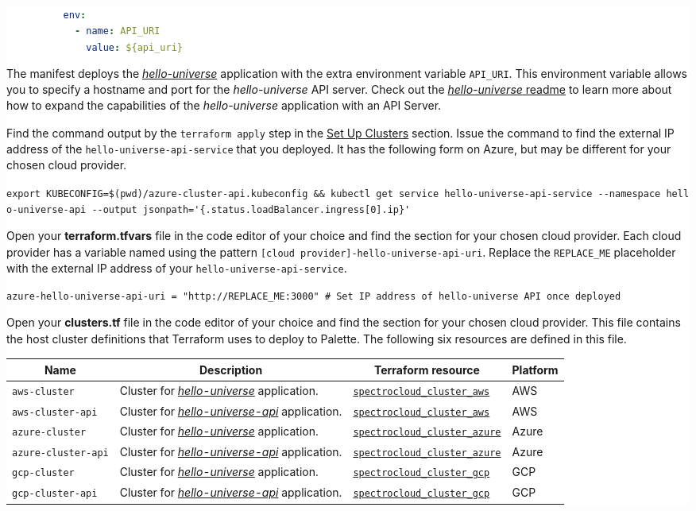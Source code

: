 ```yaml {41,42,43} hideClipboard
          env:
            - name: API_URI
              value: ${api_uri}
```

The manifest deploys the [_hello-universe_](https://github.com/spectrocloud/hello-universe) application with the extra
environment variable `API_URI`. This environment variable allows you to specify a hostname and port for the
_hello-universe_ API server. Check out the
[_hello-universe_ readme](https://github.com/spectrocloud/hello-universe?tab=readme-ov-file#connecting-to-api-server) to
learn more about how to expand the capabilities of the _hello-universe_ application with an API Server.

Find the command output by the `terraform apply` step in the [Set Up Clusters](#set-up-clusters) section. Issue the
command to find the external IP address of the `hello-universe-api-service` that you deployed. It has the following form
on Azure, but may be different for your chosen cloud provider.

```shell
export KUBECONFIG=$(pwd)/azure-cluster-api.kubeconfig && kubectl get service hello-universe-api-service --namespace hello-universe-api --output jsonpath='{.status.loadBalancer.ingress[0].ip}'
```

Open your **terraform.tfvars** file in the code editor of your choice and find the section for your chosen cloud
provider. Each cloud provider has a variable named using the pattern `[cloud provider]-hello-universe-api-uri`. Replace
the `REPLACE_ME` placeholder with the external IP address of your `hello-universe-api-service`.

```hcl hideClipboard
azure-hello-universe-api-uri = "http://REPLACE_ME:3000" # Set IP address of hello-universe API once deployed
```

Open your **clusters.tf** file in the code editor of your choice and find the section for your chosen cloud provider.
This file contains the host cluster definitions that Terraform uses to deploy to Palette. The following six resources
are defined in this file.

| Name                | Description                                                                                         | Terraform resource                                                                                                                    | Platform |
| ------------------- | --------------------------------------------------------------------------------------------------- | ------------------------------------------------------------------------------------------------------------------------------------- | -------- |
| `aws-cluster`       | Cluster for [_hello-universe_](https://github.com/spectrocloud/hello-universe) application.         | [`spectrocloud_cluster_aws`](https://registry.terraform.io/providers/spectrocloud/spectrocloud/latest/docs/resources/cluster_aws)     | AWS      |
| `aws-cluster-api`   | Cluster for [_hello-universe-api_](https://github.com/spectrocloud/hello-universe-api) application. | [`spectrocloud_cluster_aws`](https://registry.terraform.io/providers/spectrocloud/spectrocloud/latest/docs/resources/cluster_aws)     | AWS      |
| `azure-cluster`     | Cluster for [_hello-universe_](https://github.com/spectrocloud/hello-universe) application.         | [`spectrocloud_cluster_azure`](https://registry.terraform.io/providers/spectrocloud/spectrocloud/latest/docs/resources/cluster_azure) | Azure    |
| `azure-cluster-api` | Cluster for [_hello-universe-api_](https://github.com/spectrocloud/hello-universe-api) application. | [`spectrocloud_cluster_azure`](https://registry.terraform.io/providers/spectrocloud/spectrocloud/latest/docs/resources/cluster_azure) | Azure    |
| `gcp-cluster`       | Cluster for [_hello-universe_](https://github.com/spectrocloud/hello-universe) application.         | [`spectrocloud_cluster_gcp`](https://registry.terraform.io/providers/spectrocloud/spectrocloud/latest/docs/resources/cluster_gcp)     | GCP      |
| `gcp-cluster-api`   | Cluster for [_hello-universe-api_](https://github.com/spectrocloud/hello-universe-api) application. | [`spectrocloud_cluster_gcp`](https://registry.terraform.io/providers/spectrocloud/spectrocloud/latest/docs/resources/cluster_gcp)     | GCP      |
